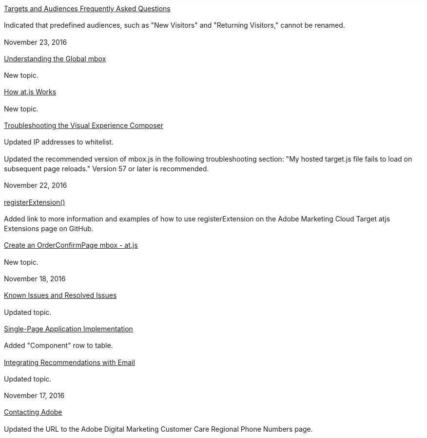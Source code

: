   </tr> 
  <tr> 
   <td colname="col2"> <p> <a href="c_troubleshooting_targets_and_audiences.xml#concept_C4EE4B8F4840430CBD798D579A8F208D" format="dita" scope="local"> Targets and Audiences Frequently Asked Questions </a> </p> </td> 
   <td colname="col3"> <p>Indicated that predefined audiences, such as "New Visitors" and "Returning Visitors," cannot be renamed.</p> </td> 
  </tr> 
  <tr> 
   <td colname="col1" morerows="2"> November 23, 2016 </td> 
   <td colname="col2"> <p> <a href="../ov/c_understanding-global-mbox.xml#concept_76AC0EC995A048238F3220F53773DB13" format="dita" scope="local"> Understanding the Global mbox </a> </p> </td> 
   <td colname="col3"> <p>New topic.</p> </td> 
  </tr> 
  <tr> 
   <td colname="col2"> <p> <a href="../ov/c_how_atjs_works.xml#concept_7B5951B4394D4478B01FE80D57735F8B" format="dita" scope="local"> How at.js Works </a> </p> </td> 
   <td colname="col3"> <p>New topic.</p> </td> 
  </tr> 
  <tr> 
   <td colname="col2"> <p> <a href="r_troubleshoot_composer.xml#reference_77743144F10143A3A89D56E116D296E4" format="dita" scope="local"> Troubleshooting the Visual Experience Composer </a> </p> </td> 
   <td colname="col3"> <p>Updated IP addresses to whitelist.</p> <p>Updated the recommended version of mbox.js in the following troubleshooting section: "My hosted <span class="filepath"> target.js </span> file fails to load on subsequent page reloads." Version 57 or later is recommended. </p> </td> 
  </tr> 
  <tr> 
   <td colname="col1" morerows="1"> November 22, 2016 </td> 
   <td colname="col2"> <p> <a href="../ov2/r_target-atjs-registerextension.xml#reference_B3ACC004D45E460C8DD94C1476D2625C" format="dita" scope="local"> registerExtension() </a> </p> </td> 
   <td colname="col3"> <p>Added link to more information and examples of how to use <span class="codeph"> registerExtension </span> on the Adobe Marketing Cloud Target atjs Extensions page on GitHub. </p> </td> 
  </tr> 
  <tr> 
   <td colname="col2"> <p> <a href="../ov/t_create_orderconfirm-page-mbox-atjs.xml#task_E85D2F64FEB84201A594F2288FABF053" format="dita" scope="local"> Create an OrderConfirmPage mbox - at.js </a> </p> </td> 
   <td colname="col3"> <p>New topic.</p> </td> 
  </tr> 
  <tr> 
   <td colname="col1" morerows="2"> November 18, 2016 </td> 
   <td colname="col2"> <p> <a href="known-issues-resolved_issues.xml#concept_625C3A16B7F24D4B82EFF130F0945541" format="dita" scope="local"> Known Issues and Resolved Issues </a> </p> </td> 
   <td colname="col3"> <p>Updated topic.</p> </td> 
  </tr> 
  <tr> 
   <td colname="col2"> <p> <a href="../ov2/r_target-atjs-single-page-application.xml#reference_CF0B0D71987D487EA0BCDE128C80ABEB" format="dita" scope="local"> Single-Page Application Implementation </a> </p> </td> 
   <td colname="col3"> <p>Added "Component" row to table.</p> </td> 
  </tr> 
  <tr> 
   <td colname="col2"> <p> <a href="../recs/r_integrating_recs_email.xml#reference_256B16C894864F24AF970E43DC174420" format="dita" scope="local"> Integrating Recommendations with Email </a> </p> </td> 
   <td colname="col3"> <p>Updated topic.</p> </td> 
  </tr> 
  <tr> 
   <td colname="col1" morerows="2"> November 17, 2016 </td> 
   <td colname="col2"> <p> <a href="r_problem.xml#reference_ACA3391A00EF467B87930A450050077C" format="dita" scope="local"> Contacting Adobe </a> </p> </td> 
   <td colname="col3"> <p>Updated the URL to the Adobe Digital Marketing Customer Care Regional Phone Numbers page.</p> </td> 
  </tr> 